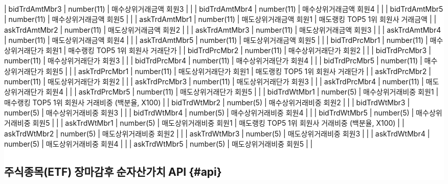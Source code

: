 | bidTrdAmtMbr3 | number\(11\) | 매수상위거래금액 회원3 |  |
| bidTrdAmtMbr4 | number\(11\) | 매수상위거래금액 회원4 |  |
| bidTrdAmtMbr5 | number\(11\) | 매수상위거래금액 회원5 |  |
| askTrdAmtMbr1 | number\(11\) | 매도상위거래금액 회원1 | 매도랭킹 TOP5 1위 회원사 거래금액 |
| askTrdAmtMbr2 | number\(11\) | 매도상위거래금액 회원2 |  |
| askTrdAmtMbr3 | number\(11\) | 매도상위거래금액 회원3 |  |
| askTrdAmtMbr4 | number\(11\) | 매도상위거래금액 회원4 |  |
| askTrdAmtMbr5 | number\(11\) | 매도상위거래금액 회원5 |  |
| bidTrdPrcMbr1 | number\(11\) | 매수상위거래단가 회원1 | 매수랭킹 TOP5 1위 회원사 거래단가 |
| bidTrdPrcMbr2 | number\(11\) | 매수상위거래단가 회원2 |  |
| bidTrdPrcMbr3 | number\(11\) | 매수상위거래단가 회원3 |  |
| bidTrdPrcMbr4 | number\(11\) | 매수상위거래단가 회원4 |  |
| bidTrdPrcMbr5 | number\(11\) | 매수상위거래단가 회원5 |  |
| askTrdPrcMbr1 | number\(11\) | 매도상위거래단가 회원1 | 매도랭킹 TOP5 1위 회원사 거래단가 |
| askTrdPrcMbr2 | number\(11\) | 매도상위거래단가 회원2 |  |
| askTrdPrcMbr3 | number\(11\) | 매도상위거래단가 회원3 |  |
| askTrdPrcMbr4 | number\(11\) | 매도상위거래단가 회원4 |  |
| askTrdPrcMbr5 | number\(11\) | 매도상위거래단가 회원5 |  |
| bidTrdWtMbr1 | number\(5\) | 매수상위거래비중 회원1 | 매수랭킹 TOP5 1위 회원사 거래비중 \(백분율, X100\) |
| bidTrdWtMbr2 | number\(5\) | 매수상위거래비중 회원2 |  |
| bidTrdWtMbr3 | number\(5\) | 매수상위거래비중 회원3 |  |
| bidTrdWtMbr4 | number\(5\) | 매수상위거래비중 회원4 |  |
| bidTrdWtMbr5 | number\(5\) | 매수상위거래비중 회원5 |  |
| askTrdWtMbr1 | number\(5\) | 매도상위거래비중 회원1 | 매도랭킹 TOP5 1위 회원사 거래비중 \(백분율, X100\) |
| askTrdWtMbr2 | number\(5\) | 매도상위거래비중 회원2 |  |
| askTrdWtMbr3 | number\(5\) | 매도상위거래비중 회원3 |  |
| askTrdWtMbr4 | number\(5\) | 매도상위거래비중 회원4 |  |
| askTrdWtMbr5 | number\(5\) | 매도상위거래비중 회원5 |  |





## 주식종목\(ETF\) 장마감후 순자산가치 API {#api}
